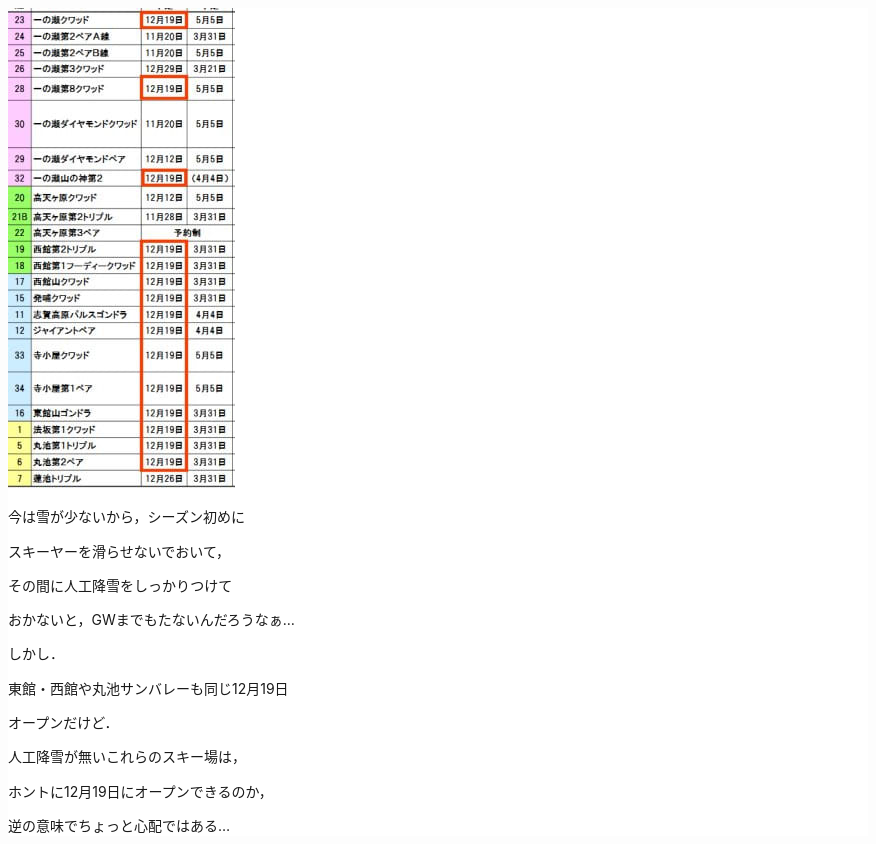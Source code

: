![2b837a987e820e4a803b88f8613d76d8.jpg](images/2b837a987e820e4a803b88f8613d76d8.jpg)




今は雪が少ないから，シーズン初めに


スキーヤーを滑らせないでおいて，


その間に人工降雪をしっかりつけて


おかないと，GWまでもたないんだろうなぁ…





しかし．


東館・西館や丸池サンバレーも同じ12月19日


オープンだけど．


人工降雪が無いこれらのスキー場は，


ホントに12月19日にオープンできるのか，


逆の意味でちょっと心配ではある…


